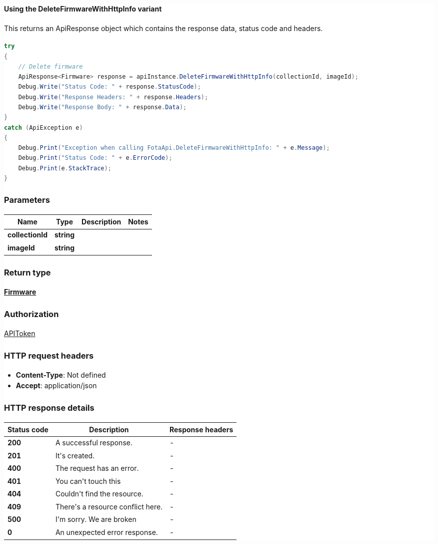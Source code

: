 #### Using the DeleteFirmwareWithHttpInfo variant
This returns an ApiResponse object which contains the response data, status code and headers.

```csharp
try
{
    // Delete firmware
    ApiResponse<Firmware> response = apiInstance.DeleteFirmwareWithHttpInfo(collectionId, imageId);
    Debug.Write("Status Code: " + response.StatusCode);
    Debug.Write("Response Headers: " + response.Headers);
    Debug.Write("Response Body: " + response.Data);
}
catch (ApiException e)
{
    Debug.Print("Exception when calling FotaApi.DeleteFirmwareWithHttpInfo: " + e.Message);
    Debug.Print("Status Code: " + e.ErrorCode);
    Debug.Print(e.StackTrace);
}
```

### Parameters

| Name | Type | Description | Notes |
|------|------|-------------|-------|
| **collectionId** | **string** |  |  |
| **imageId** | **string** |  |  |

### Return type

[**Firmware**](Firmware.md)

### Authorization

[APIToken](../README.md#APIToken)

### HTTP request headers

 - **Content-Type**: Not defined
 - **Accept**: application/json


### HTTP response details
| Status code | Description | Response headers |
|-------------|-------------|------------------|
| **200** | A successful response. |  -  |
| **201** | It&#39;s created. |  -  |
| **400** | The request has an error. |  -  |
| **401** | You can&#39;t touch this |  -  |
| **404** | Couldn&#39;t find the resource. |  -  |
| **409** | There&#39;s a resource conflict here. |  -  |
| **500** | I&#39;m sorry. We are broken |  -  |
| **0** | An unexpected error response. |  -  |
